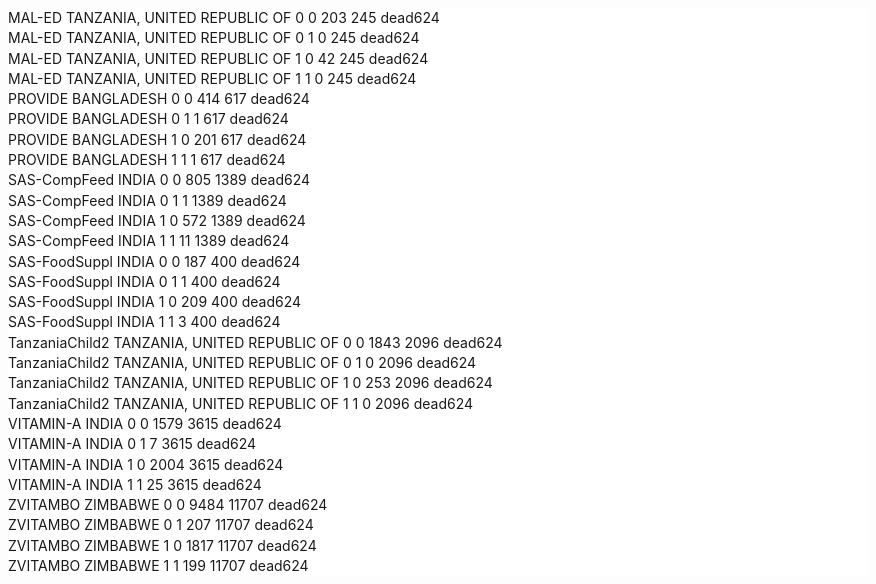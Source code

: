 MAL-ED            TANZANIA, UNITED REPUBLIC OF   0                           0      203     245  dead624          
MAL-ED            TANZANIA, UNITED REPUBLIC OF   0                           1        0     245  dead624          
MAL-ED            TANZANIA, UNITED REPUBLIC OF   1                           0       42     245  dead624          
MAL-ED            TANZANIA, UNITED REPUBLIC OF   1                           1        0     245  dead624          
PROVIDE           BANGLADESH                     0                           0      414     617  dead624          
PROVIDE           BANGLADESH                     0                           1        1     617  dead624          
PROVIDE           BANGLADESH                     1                           0      201     617  dead624          
PROVIDE           BANGLADESH                     1                           1        1     617  dead624          
SAS-CompFeed      INDIA                          0                           0      805    1389  dead624          
SAS-CompFeed      INDIA                          0                           1        1    1389  dead624          
SAS-CompFeed      INDIA                          1                           0      572    1389  dead624          
SAS-CompFeed      INDIA                          1                           1       11    1389  dead624          
SAS-FoodSuppl     INDIA                          0                           0      187     400  dead624          
SAS-FoodSuppl     INDIA                          0                           1        1     400  dead624          
SAS-FoodSuppl     INDIA                          1                           0      209     400  dead624          
SAS-FoodSuppl     INDIA                          1                           1        3     400  dead624          
TanzaniaChild2    TANZANIA, UNITED REPUBLIC OF   0                           0     1843    2096  dead624          
TanzaniaChild2    TANZANIA, UNITED REPUBLIC OF   0                           1        0    2096  dead624          
TanzaniaChild2    TANZANIA, UNITED REPUBLIC OF   1                           0      253    2096  dead624          
TanzaniaChild2    TANZANIA, UNITED REPUBLIC OF   1                           1        0    2096  dead624          
VITAMIN-A         INDIA                          0                           0     1579    3615  dead624          
VITAMIN-A         INDIA                          0                           1        7    3615  dead624          
VITAMIN-A         INDIA                          1                           0     2004    3615  dead624          
VITAMIN-A         INDIA                          1                           1       25    3615  dead624          
ZVITAMBO          ZIMBABWE                       0                           0     9484   11707  dead624          
ZVITAMBO          ZIMBABWE                       0                           1      207   11707  dead624          
ZVITAMBO          ZIMBABWE                       1                           0     1817   11707  dead624          
ZVITAMBO          ZIMBABWE                       1                           1      199   11707  dead624          
